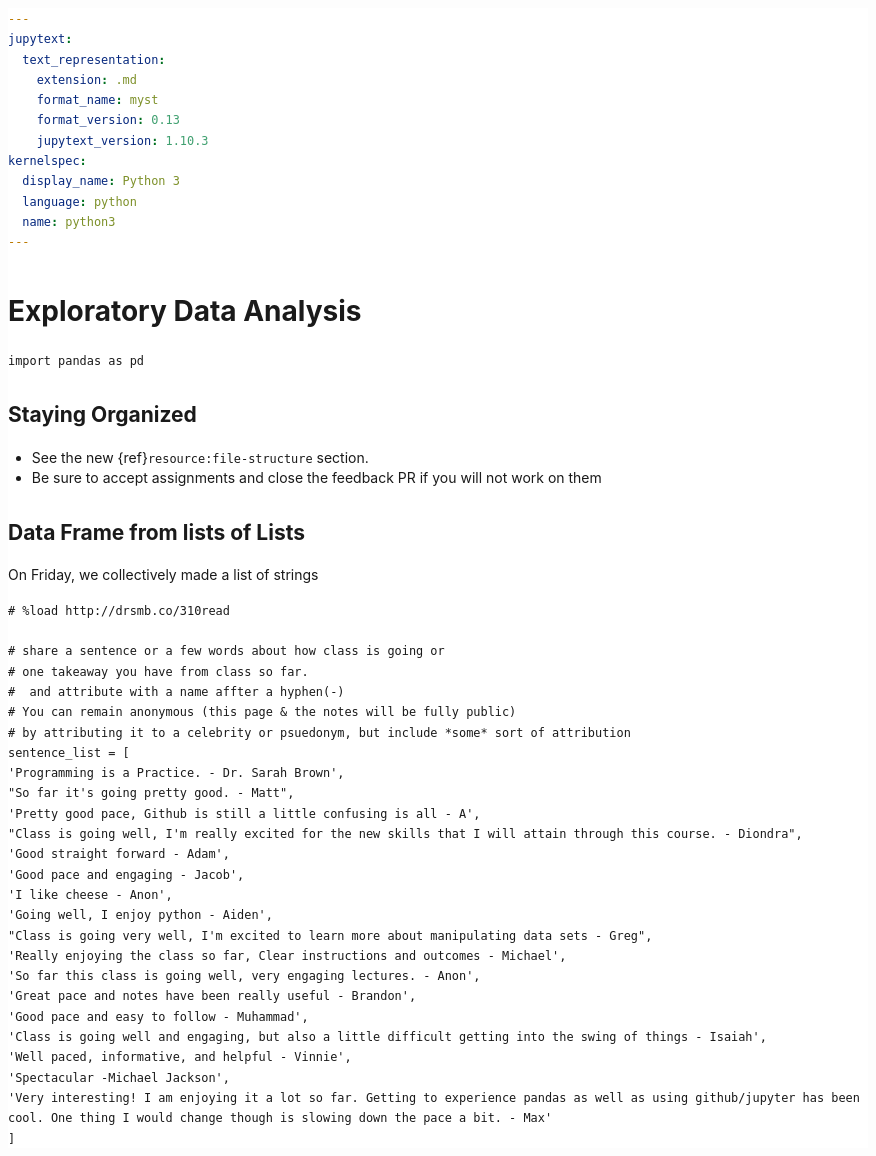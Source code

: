 ```yaml
---
jupytext:
  text_representation:
    extension: .md
    format_name: myst
    format_version: 0.13
    jupytext_version: 1.10.3
kernelspec:
  display_name: Python 3
  language: python
  name: python3
---
```


# Exploratory Data Analysis

```{code-cell} ipython3
import pandas as pd
```

## Staying Organized

- See the new {ref}`resource:file-structure` section.
- Be sure to accept assignments and close the feedback PR if you will not work on them

## Data Frame from lists of Lists

On Friday, we collectively made a list of strings
```{code-cell} ipython3
# %load http://drsmb.co/310read

# share a sentence or a few words about how class is going or
# one takeaway you have from class so far.
#  and attribute with a name affter a hyphen(-)
# You can remain anonymous (this page & the notes will be fully public)
# by attributing it to a celebrity or psuedonym, but include *some* sort of attribution
sentence_list = [
'Programming is a Practice. - Dr. Sarah Brown',
"So far it's going pretty good. - Matt",
'Pretty good pace, Github is still a little confusing is all - A',
"Class is going well, I'm really excited for the new skills that I will attain through this course. - Diondra",
'Good straight forward - Adam',
'Good pace and engaging - Jacob',
'I like cheese - Anon',
'Going well, I enjoy python - Aiden',
"Class is going very well, I'm excited to learn more about manipulating data sets - Greg",
'Really enjoying the class so far, Clear instructions and outcomes - Michael',
'So far this class is going well, very engaging lectures. - Anon',
'Great pace and notes have been really useful - Brandon',
'Good pace and easy to follow - Muhammad',
'Class is going well and engaging, but also a little difficult getting into the swing of things - Isaiah',
'Well paced, informative, and helpful - Vinnie',
'Spectacular -Michael Jackson',
'Very interesting! I am enjoying it a lot so far. Getting to experience pandas as well as using github/jupyter has been cool. One thing I would change though is slowing down the pace a bit. - Max'
]
```
